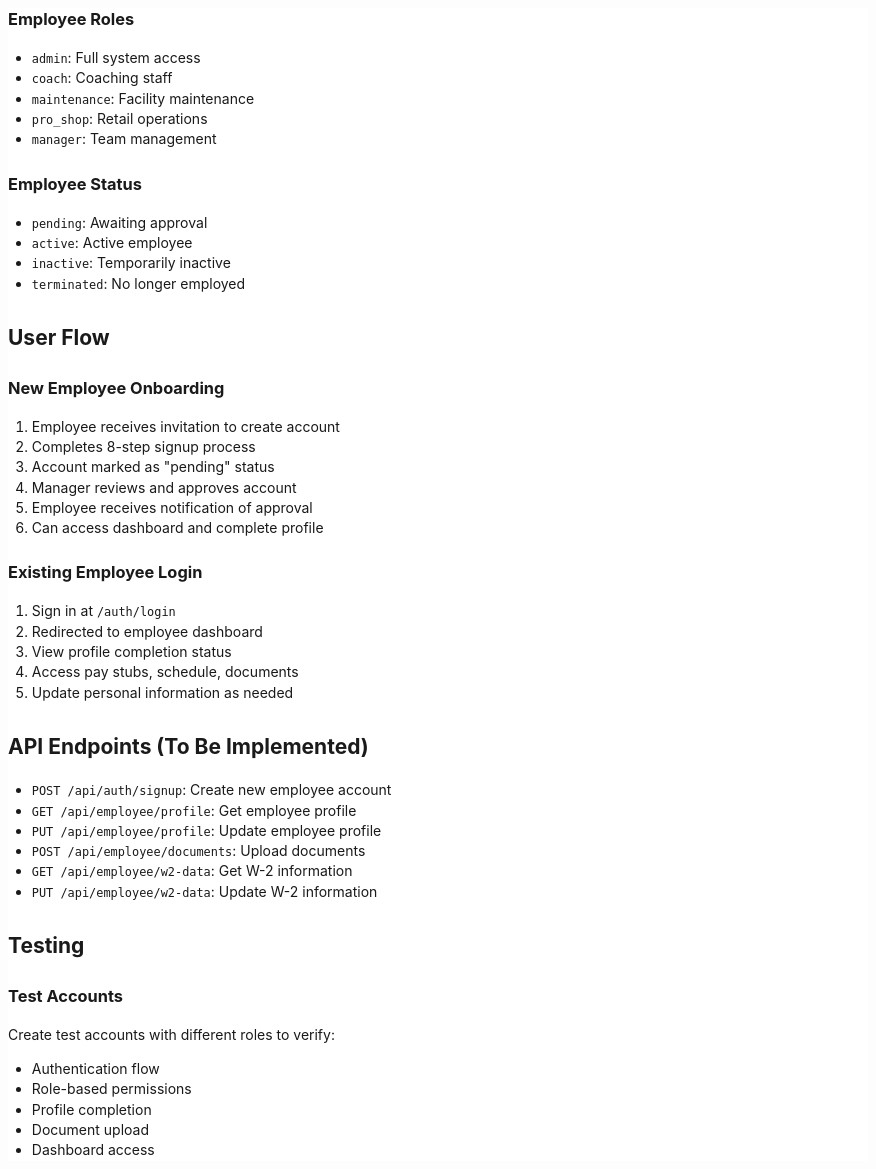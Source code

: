 ### Employee Roles
- `admin`: Full system access
- `coach`: Coaching staff
- `maintenance`: Facility maintenance
- `pro_shop`: Retail operations
- `manager`: Team management

### Employee Status
- `pending`: Awaiting approval
- `active`: Active employee
- `inactive`: Temporarily inactive
- `terminated`: No longer employed

## User Flow

### New Employee Onboarding
1. Employee receives invitation to create account
2. Completes 8-step signup process
3. Account marked as "pending" status
4. Manager reviews and approves account
5. Employee receives notification of approval
6. Can access dashboard and complete profile

### Existing Employee Login
1. Sign in at `/auth/login`
2. Redirected to employee dashboard
3. View profile completion status
4. Access pay stubs, schedule, documents
5. Update personal information as needed

## API Endpoints (To Be Implemented)

- `POST /api/auth/signup`: Create new employee account
- `GET /api/employee/profile`: Get employee profile
- `PUT /api/employee/profile`: Update employee profile
- `POST /api/employee/documents`: Upload documents
- `GET /api/employee/w2-data`: Get W-2 information
- `PUT /api/employee/w2-data`: Update W-2 information

## Testing

### Test Accounts
Create test accounts with different roles to verify:
- Authentication flow
- Role-based permissions
- Profile completion
- Document upload
- Dashboard access
